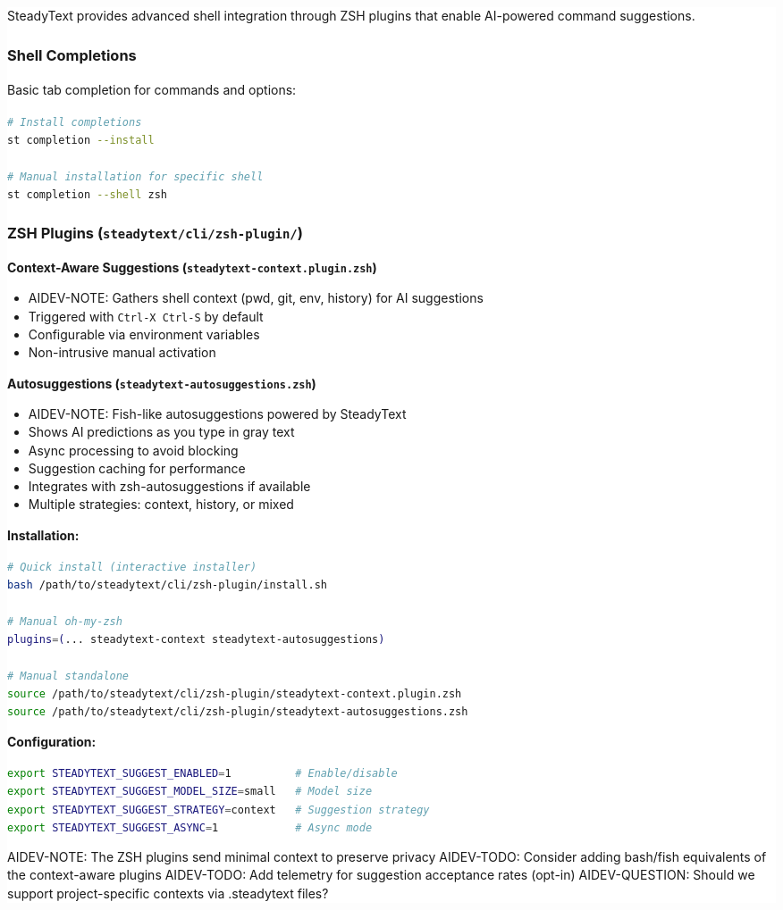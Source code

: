 SteadyText provides advanced shell integration through ZSH plugins that enable AI-powered command suggestions.

### Shell Completions
Basic tab completion for commands and options:
```bash
# Install completions
st completion --install

# Manual installation for specific shell
st completion --shell zsh
```

### ZSH Plugins (`steadytext/cli/zsh-plugin/`)

**Context-Aware Suggestions (`steadytext-context.plugin.zsh`)**
- AIDEV-NOTE: Gathers shell context (pwd, git, env, history) for AI suggestions
- Triggered with `Ctrl-X Ctrl-S` by default
- Configurable via environment variables
- Non-intrusive manual activation

**Autosuggestions (`steadytext-autosuggestions.zsh`)**
- AIDEV-NOTE: Fish-like autosuggestions powered by SteadyText
- Shows AI predictions as you type in gray text
- Async processing to avoid blocking
- Suggestion caching for performance
- Integrates with zsh-autosuggestions if available
- Multiple strategies: context, history, or mixed

**Installation:**
```bash
# Quick install (interactive installer)
bash /path/to/steadytext/cli/zsh-plugin/install.sh

# Manual oh-my-zsh
plugins=(... steadytext-context steadytext-autosuggestions)

# Manual standalone
source /path/to/steadytext/cli/zsh-plugin/steadytext-context.plugin.zsh
source /path/to/steadytext/cli/zsh-plugin/steadytext-autosuggestions.zsh
```

**Configuration:**
```bash
export STEADYTEXT_SUGGEST_ENABLED=1          # Enable/disable
export STEADYTEXT_SUGGEST_MODEL_SIZE=small   # Model size
export STEADYTEXT_SUGGEST_STRATEGY=context   # Suggestion strategy
export STEADYTEXT_SUGGEST_ASYNC=1            # Async mode
```

AIDEV-NOTE: The ZSH plugins send minimal context to preserve privacy
AIDEV-TODO: Consider adding bash/fish equivalents of the context-aware plugins
AIDEV-TODO: Add telemetry for suggestion acceptance rates (opt-in)
AIDEV-QUESTION: Should we support project-specific contexts via .steadytext files?
